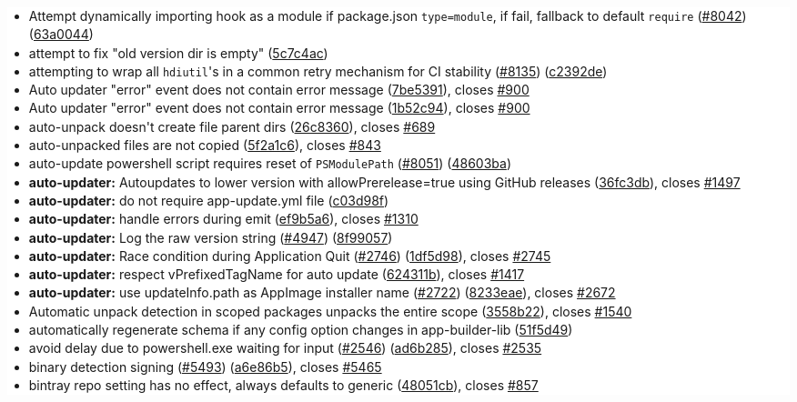 * Attempt dynamically importing hook as a module if package.json `type=module`, if fail, fallback to default `require` ([#8042](https://github.com/electron-userland/electron-builder/issues/8042)) ([63a0044](https://github.com/electron-userland/electron-builder/commit/63a00443cf4bae9d7406f7e879ea607632da08b8))
* attempt to fix "old version dir is empty" ([5c7c4ac](https://github.com/electron-userland/electron-builder/commit/5c7c4ac20c0857a55fcfabb36b95800ec421fec7))
* attempting to wrap all `hdiutil`'s in a common retry mechanism for CI stability ([#8135](https://github.com/electron-userland/electron-builder/issues/8135)) ([c2392de](https://github.com/electron-userland/electron-builder/commit/c2392de71a8f7abc092a00452eac63dd24b34e88))
* Auto updater "error" event does not contain error message ([7be5391](https://github.com/electron-userland/electron-builder/commit/7be5391fd21669dbb370f38463b4848a2d619adb)), closes [#900](https://github.com/electron-userland/electron-builder/issues/900)
* Auto updater "error" event does not contain error message ([1b52c94](https://github.com/electron-userland/electron-builder/commit/1b52c94cec3250d50e9f9ff3130d4c16e5c3d8ba)), closes [#900](https://github.com/electron-userland/electron-builder/issues/900)
* auto-unpack doesn't create file parent dirs ([26c8360](https://github.com/electron-userland/electron-builder/commit/26c8360627ad313966649f15010d124e7a7306be)), closes [#689](https://github.com/electron-userland/electron-builder/issues/689)
* auto-unpacked files are not copied ([5f2a1c6](https://github.com/electron-userland/electron-builder/commit/5f2a1c6ab3660167c2a71ef1e5e9633c625db69d)), closes [#843](https://github.com/electron-userland/electron-builder/issues/843)
* auto-update powershell script requires reset of `PSModulePath` ([#8051](https://github.com/electron-userland/electron-builder/issues/8051)) ([48603ba](https://github.com/electron-userland/electron-builder/commit/48603ba09dc7103849a2975799c19068fd08fc07))
* **auto-updater:** Autoupdates to lower version with allowPrerelease=true using GitHub releases ([36fc3db](https://github.com/electron-userland/electron-builder/commit/36fc3db84a4a76a14938dfe7700f4472e455c8fc)), closes [#1497](https://github.com/electron-userland/electron-builder/issues/1497)
* **auto-updater:** do not require app-update.yml file ([c03d98f](https://github.com/electron-userland/electron-builder/commit/c03d98fc4a00672697024c3fc7d84329f8d9da5c))
* **auto-updater:** handle errors during emit ([ef9b5a6](https://github.com/electron-userland/electron-builder/commit/ef9b5a6f152a526aa82d34a99108edfc80712630)), closes [#1310](https://github.com/electron-userland/electron-builder/issues/1310)
* **auto-updater:** Log the raw version string ([#4947](https://github.com/electron-userland/electron-builder/issues/4947)) ([8f99057](https://github.com/electron-userland/electron-builder/commit/8f990576f58e50351cb3abdfdb577690d02145f8))
* **auto-updater:** Race condition during Application Quit ([#2746](https://github.com/electron-userland/electron-builder/issues/2746)) ([1df5d98](https://github.com/electron-userland/electron-builder/commit/1df5d9812c692beee33796fb71080449af8f83ff)), closes [#2745](https://github.com/electron-userland/electron-builder/issues/2745)
* **auto-updater:** respect vPrefixedTagName for auto update ([624311b](https://github.com/electron-userland/electron-builder/commit/624311b8ca0fe7a6ce77afb849f71fe02d05bd2c)), closes [#1417](https://github.com/electron-userland/electron-builder/issues/1417)
* **auto-updater:** use updateInfo.path as AppImage installer name ([#2722](https://github.com/electron-userland/electron-builder/issues/2722)) ([8233eae](https://github.com/electron-userland/electron-builder/commit/8233eae12518e59465052df39999158537b14dd5)), closes [#2672](https://github.com/electron-userland/electron-builder/issues/2672)
* Automatic unpack detection in scoped packages unpacks the entire scope ([3558b22](https://github.com/electron-userland/electron-builder/commit/3558b22e7a54e30d47decb7c4530f4747af34986)), closes [#1540](https://github.com/electron-userland/electron-builder/issues/1540)
* automatically regenerate schema if any config option changes in app-builder-lib ([51f5d49](https://github.com/electron-userland/electron-builder/commit/51f5d4915c4aa69f3253a41e1d7b4ab9f2328732))
* avoid delay due to powershell.exe waiting for input ([#2546](https://github.com/electron-userland/electron-builder/issues/2546)) ([ad6b285](https://github.com/electron-userland/electron-builder/commit/ad6b2852a34b7bd1cb61c1f44853af350d580916)), closes [#2535](https://github.com/electron-userland/electron-builder/issues/2535)
* binary detection signing ([#5493](https://github.com/electron-userland/electron-builder/issues/5493)) ([a6e86b5](https://github.com/electron-userland/electron-builder/commit/a6e86b593048b4eb3047b7c3a54d02d0521b02d2)), closes [#5465](https://github.com/electron-userland/electron-builder/issues/5465)
* bintray repo setting has no effect, always defaults to generic ([48051cb](https://github.com/electron-userland/electron-builder/commit/48051cb8fa1512006b2ec88bf83d2f1b8f472873)), closes [#857](https://github.com/electron-userland/electron-builder/issues/857)